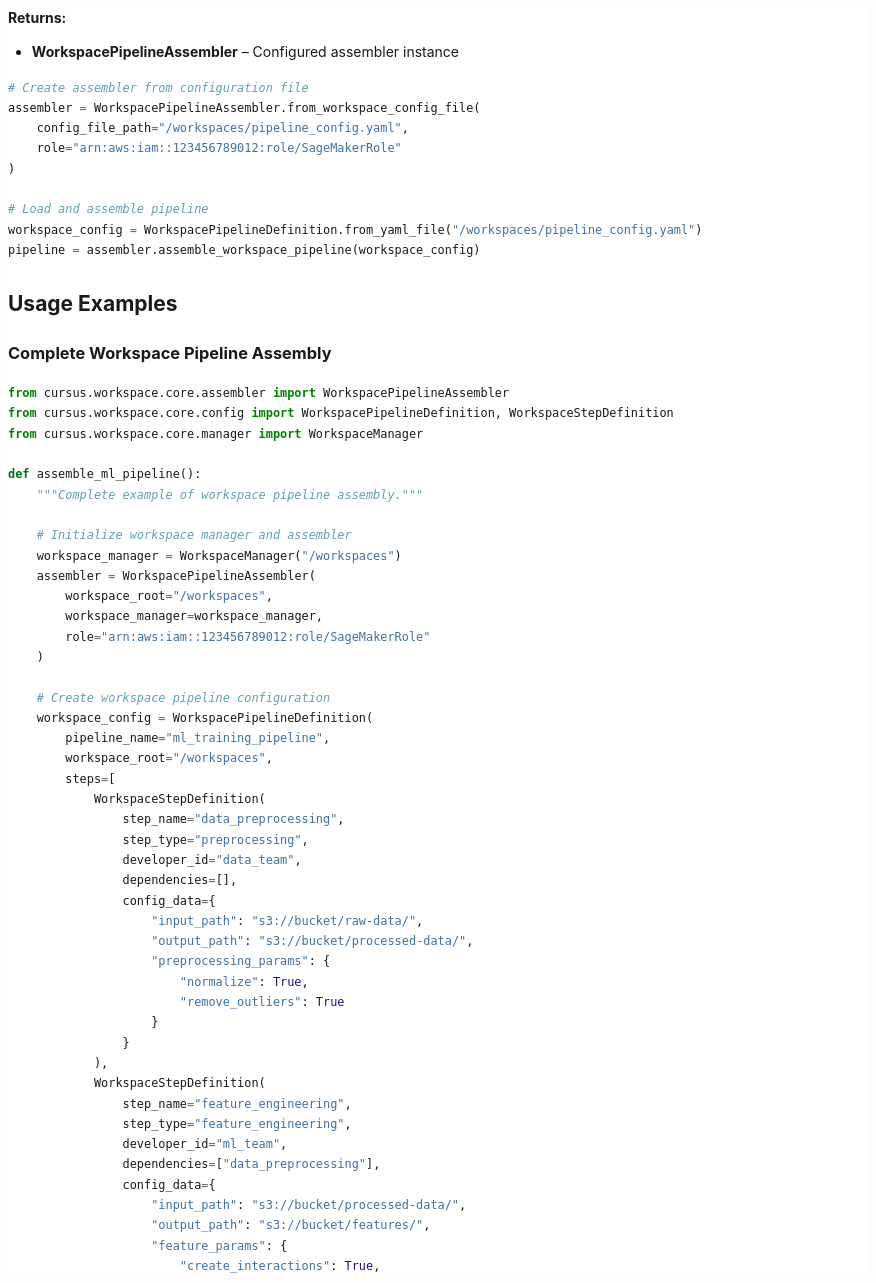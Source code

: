 **Returns:**
- **WorkspacePipelineAssembler** – Configured assembler instance

```python
# Create assembler from configuration file
assembler = WorkspacePipelineAssembler.from_workspace_config_file(
    config_file_path="/workspaces/pipeline_config.yaml",
    role="arn:aws:iam::123456789012:role/SageMakerRole"
)

# Load and assemble pipeline
workspace_config = WorkspacePipelineDefinition.from_yaml_file("/workspaces/pipeline_config.yaml")
pipeline = assembler.assemble_workspace_pipeline(workspace_config)
```

## Usage Examples

### Complete Workspace Pipeline Assembly

```python
from cursus.workspace.core.assembler import WorkspacePipelineAssembler
from cursus.workspace.core.config import WorkspacePipelineDefinition, WorkspaceStepDefinition
from cursus.workspace.core.manager import WorkspaceManager

def assemble_ml_pipeline():
    """Complete example of workspace pipeline assembly."""
    
    # Initialize workspace manager and assembler
    workspace_manager = WorkspaceManager("/workspaces")
    assembler = WorkspacePipelineAssembler(
        workspace_root="/workspaces",
        workspace_manager=workspace_manager,
        role="arn:aws:iam::123456789012:role/SageMakerRole"
    )
    
    # Create workspace pipeline configuration
    workspace_config = WorkspacePipelineDefinition(
        pipeline_name="ml_training_pipeline",
        workspace_root="/workspaces",
        steps=[
            WorkspaceStepDefinition(
                step_name="data_preprocessing",
                step_type="preprocessing",
                developer_id="data_team",
                dependencies=[],
                config_data={
                    "input_path": "s3://bucket/raw-data/",
                    "output_path": "s3://bucket/processed-data/",
                    "preprocessing_params": {
                        "normalize": True,
                        "remove_outliers": True
                    }
                }
            ),
            WorkspaceStepDefinition(
                step_name="feature_engineering",
                step_type="feature_engineering",
                developer_id="ml_team",
                dependencies=["data_preprocessing"],
                config_data={
                    "input_path": "s3://bucket/processed-data/",
                    "output_path": "s3://bucket/features/",
                    "feature_params": {
                        "create_interactions": True,
```